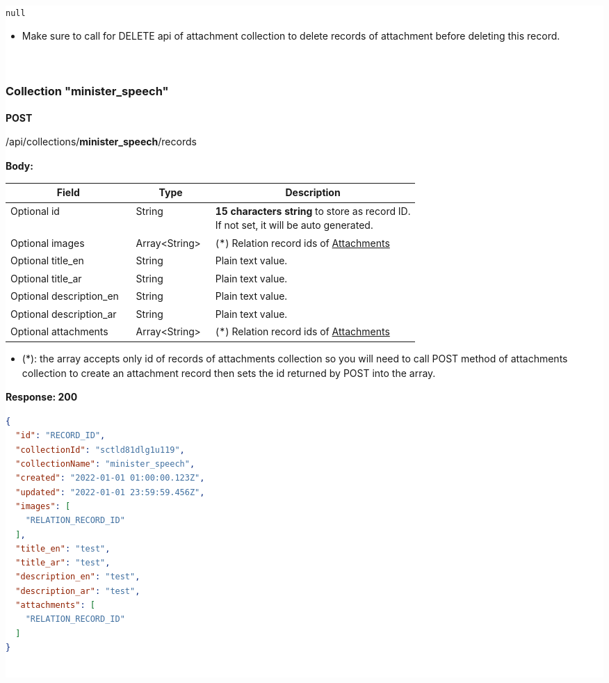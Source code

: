 ```
null
```

- Make sure to call for DELETE api of attachment collection to delete records of attachment before deleting this record.

<br>


### Collection "minister_speech"
<div class="alert alert-success"><strong class="label label-primary">POST</strong> <div class="content"><p>/api/collections/<strong>minister_speech</strong>/records</p></div> </div>

<strong>Body:</strong>
<table class="table-compact table-border m-b-base"><thead><tr><th>Field</th> <th>Type</th> <th width="50%">Description</th></tr></thead> <tbody><tr><td><div class="inline-flex"><span class="label label-warning">Optional</span> <span>id</span></div></td> <td><span class="label">String</span></td> <td><strong>15 characters string</strong> to store as record ID.
                <br>
                If not set, it will be auto generated.</td></tr>  <tr><td><div class="inline-flex"><span class="label label-warning">Optional</span> <span>images</span></div></td> <td><span class="label">Array&lt;String&gt;</span></td> <td>(*) Relation record ids of <a href="#collection-attachments">Attachments</a></td> </tr><tr><td><div class="inline-flex"><span class="label label-warning">Optional</span> <span>title_en</span></div></td> <td><span class="label">String</span></td> <td>Plain text value.</td> </tr><tr><td><div class="inline-flex"><span class="label label-warning">Optional</span> <span>title_ar</span></div></td> <td><span class="label">String</span></td> <td>Plain text value.</td> </tr><tr><td><div class="inline-flex"><span class="label label-warning">Optional</span> <span>description_en</span></div></td> <td><span class="label">String</span></td> <td>Plain text value.</td> </tr><tr><td><div class="inline-flex"><span class="label label-warning">Optional</span> <span>description_ar</span></div></td> <td><span class="label">String</span></td> <td>Plain text value.</td> </tr><tr><td><div class="inline-flex"><span class="label label-warning">Optional</span> <span>attachments</span></div></td> <td><span class="label">Array&lt;String&gt;</span></td> <td>(*) Relation record ids of <a href="#collection-attachments">Attachments</a></td> </tr></tbody></table>

- (*): the array accepts only id of records of attachments collection so you will need to call POST method of attachments collection to create an attachment record then sets the id returned by POST into the array.

<strong>Response: 200</strong>

```json
{
  "id": "RECORD_ID",
  "collectionId": "sctld81dlg1u119",
  "collectionName": "minister_speech",
  "created": "2022-01-01 01:00:00.123Z",
  "updated": "2022-01-01 23:59:59.456Z",
  "images": [
    "RELATION_RECORD_ID"
  ],
  "title_en": "test",
  "title_ar": "test",
  "description_en": "test",
  "description_ar": "test",
  "attachments": [
    "RELATION_RECORD_ID"
  ]
}
```
<br>
